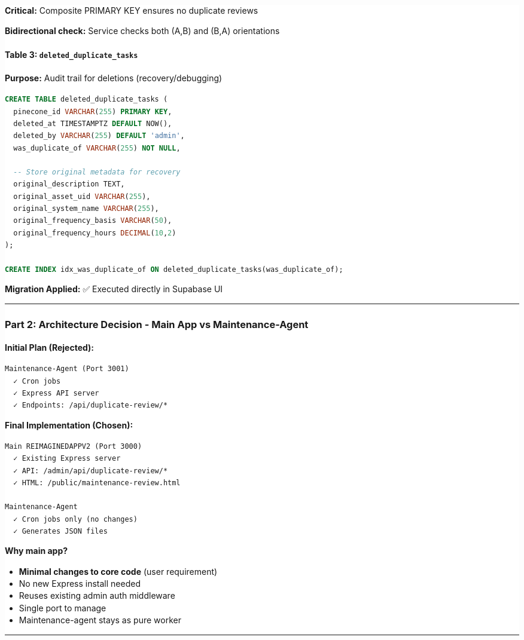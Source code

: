 **Critical:** Composite PRIMARY KEY ensures no duplicate reviews

**Bidirectional check:** Service checks both (A,B) and (B,A) orientations

#### Table 3: `deleted_duplicate_tasks`

**Purpose:** Audit trail for deletions (recovery/debugging)

```sql
CREATE TABLE deleted_duplicate_tasks (
  pinecone_id VARCHAR(255) PRIMARY KEY,
  deleted_at TIMESTAMPTZ DEFAULT NOW(),
  deleted_by VARCHAR(255) DEFAULT 'admin',
  was_duplicate_of VARCHAR(255) NOT NULL,

  -- Store original metadata for recovery
  original_description TEXT,
  original_asset_uid VARCHAR(255),
  original_system_name VARCHAR(255),
  original_frequency_basis VARCHAR(50),
  original_frequency_hours DECIMAL(10,2)
);

CREATE INDEX idx_was_duplicate_of ON deleted_duplicate_tasks(was_duplicate_of);
```

**Migration Applied:** ✅ Executed directly in Supabase UI

---

### Part 2: Architecture Decision - Main App vs Maintenance-Agent

**Initial Plan (Rejected):**
```
Maintenance-Agent (Port 3001)
  ✓ Cron jobs
  ✓ Express API server
  ✓ Endpoints: /api/duplicate-review/*
```

**Final Implementation (Chosen):**
```
Main REIMAGINEDAPPV2 (Port 3000)
  ✓ Existing Express server
  ✓ API: /admin/api/duplicate-review/*
  ✓ HTML: /public/maintenance-review.html

Maintenance-Agent
  ✓ Cron jobs only (no changes)
  ✓ Generates JSON files
```

**Why main app?**
- **Minimal changes to core code** (user requirement)
- No new Express install needed
- Reuses existing admin auth middleware
- Single port to manage
- Maintenance-agent stays as pure worker

---